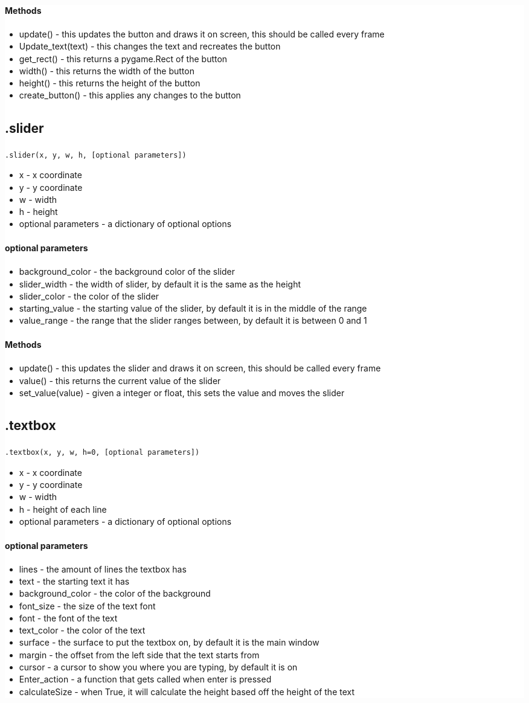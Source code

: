 #### Methods

- update() - this updates the button and draws it on screen, this should be called every frame
- Update_text(text) - this changes the text and recreates the button
- get_rect() - this returns a pygame.Rect of the button
- width() - this returns the width of the button
- height() - this returns the height of the button
- create_button() - this applies any changes to the button

## .slider

`.slider(x, y, w, h, [optional parameters])`

- x - x coordinate
- y - y coordinate
- w - width
- h - height
- optional parameters - a dictionary of optional options 

#### optional parameters

- background_color - the background color of the slider
- slider_width - the width of slider, by default it is the same as the height
- slider_color - the color of the slider
- starting_value - the starting value of the slider, by default it is in the middle of the range
- value_range - the range that the slider ranges between, by default it is between 0 and 1

#### Methods

- update() - this updates the slider and draws it on screen, this should be called every frame
- value() - this returns the current value of the slider
- set_value(value) - given a integer or float, this sets the value and moves the slider

## .textbox

`.textbox(x, y, w, h=0, [optional parameters])`

- x - x coordinate
- y - y coordinate
- w - width
- h - height of each line
- optional parameters - a dictionary of optional options

#### optional parameters

- lines - the amount of lines the textbox has
- text - the starting text it has
- background_color - the color of the background
- font_size - the size of the text font
- font - the font of the text
- text_color - the color of the text
- surface - the surface to put the textbox on, by default it is the main window
- margin - the offset from the left side that the text starts from
- cursor - a cursor to show you where you are typing, by default it is on
- Enter_action - a function that gets called when enter is pressed
- calculateSize - when True, it will calculate the height based off the height of the text
